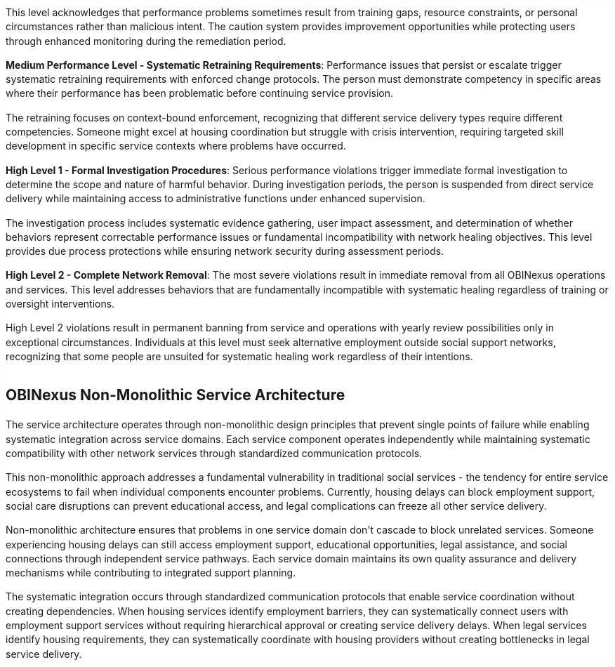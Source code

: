 This level acknowledges that performance problems sometimes result from training gaps, resource constraints, or personal circumstances rather than malicious intent. The caution system provides improvement opportunities while protecting users through enhanced monitoring during the remediation period.

**Medium Performance Level - Systematic Retraining Requirements**: Performance issues that persist or escalate trigger systematic retraining requirements with enforced change protocols. The person must demonstrate competency in specific areas where their performance has been problematic before continuing service provision.

The retraining focuses on context-bound enforcement, recognizing that different service delivery types require different competencies. Someone might excel at housing coordination but struggle with crisis intervention, requiring targeted skill development in specific service contexts where problems have occurred.

**High Level 1 - Formal Investigation Procedures**: Serious performance violations trigger immediate formal investigation to determine the scope and nature of harmful behavior. During investigation periods, the person is suspended from direct service delivery while maintaining access to administrative functions under enhanced supervision.

The investigation process includes systematic evidence gathering, user impact assessment, and determination of whether behaviors represent correctable performance issues or fundamental incompatibility with network healing objectives. This level provides due process protections while ensuring network security during assessment periods.

**High Level 2 - Complete Network Removal**: The most severe violations result in immediate removal from all OBINexus operations and services. This level addresses behaviors that are fundamentally incompatible with systematic healing regardless of training or oversight interventions.

High Level 2 violations result in permanent banning from service and operations with yearly review possibilities only in exceptional circumstances. Individuals at this level must seek alternative employment outside social support networks, recognizing that some people are unsuited for systematic healing work regardless of their intentions.

## OBINexus Non-Monolithic Service Architecture

The service architecture operates through non-monolithic design principles that prevent single points of failure while enabling systematic integration across service domains. Each service component operates independently while maintaining systematic compatibility with other network services through standardized communication protocols.

This non-monolithic approach addresses a fundamental vulnerability in traditional social services - the tendency for entire service ecosystems to fail when individual components encounter problems. Currently, housing delays can block employment support, social care disruptions can prevent educational access, and legal complications can freeze all other service delivery.

Non-monolithic architecture ensures that problems in one service domain don't cascade to block unrelated services. Someone experiencing housing delays can still access employment support, educational opportunities, legal assistance, and social connections through independent service pathways. Each service domain maintains its own quality assurance and delivery mechanisms while contributing to integrated support planning.

The systematic integration occurs through standardized communication protocols that enable service coordination without creating dependencies. When housing services identify employment barriers, they can systematically connect users with employment support services without requiring hierarchical approval or creating service delivery delays. When legal services identify housing requirements, they can systematically coordinate with housing providers without creating bottlenecks in legal service delivery.
